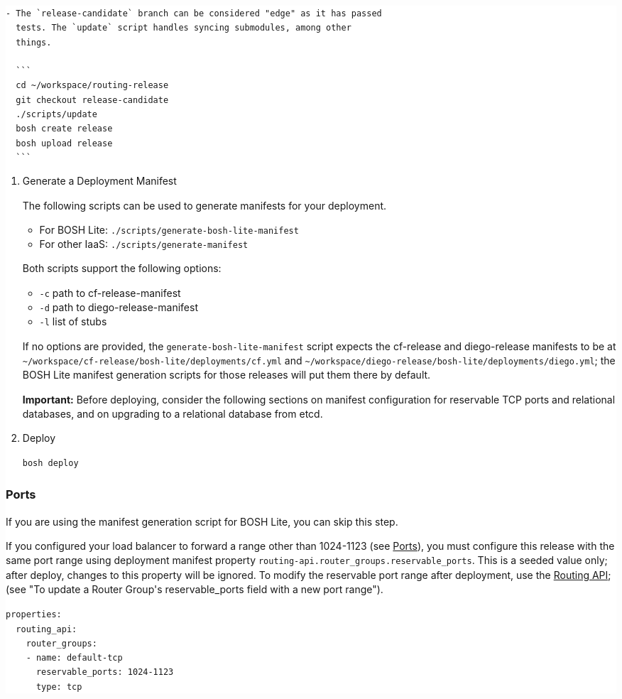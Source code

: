     - The `release-candidate` branch can be considered "edge" as it has passed
      tests. The `update` script handles syncing submodules, among other
      things.

      ```
      cd ~/workspace/routing-release
      git checkout release-candidate
      ./scripts/update
      bosh create release
      bosh upload release
      ```

1. Generate a Deployment Manifest

	The following scripts can be used to generate manifests for your deployment.

	- For BOSH Lite: `./scripts/generate-bosh-lite-manifest`
	- For other IaaS: `./scripts/generate-manifest`

	Both scripts support the following options:
	
	- `-c` path to cf-release-manifest
	- `-d` path to diego-release-manifest
	- `-l` list of stubs

	If no options are provided, the `generate-bosh-lite-manifest` script expects the cf-release and diego-release manifests to be at `~/workspace/cf-release/bosh-lite/deployments/cf.yml` and `~/workspace/diego-release/bosh-lite/deployments/diego.yml`; the BOSH Lite manifest generation scripts for those releases will put them there by default. 

	**Important:** Before deploying, consider the following sections on manifest configuration for reservable TCP ports and relational databases, and on upgrading to a relational database from etcd.  

1. Deploy

	```
	bosh deploy
	```

### Ports

If you are using the manifest generation script for BOSH Lite, you can skip this step. 

If you configured your load balancer to forward a range other than
1024-1123 (see [Ports](#ports)), you must configure this release with the
same port range using deployment manifest property
`routing-api.router_groups.reservable_ports`. This is a seeded value only;
after deploy, changes to this property will be ignored. To modify the
reservable port range after deployment, use the [Routing
API](https://github.com/cloudfoundry-incubator/routing-api#using-the-api-manually);
(see "To update a Router Group's reservable_ports field with a new port
range").

```
properties:
  routing_api:
	router_groups:
	- name: default-tcp
	  reservable_ports: 1024-1123
	  type: tcp
```
